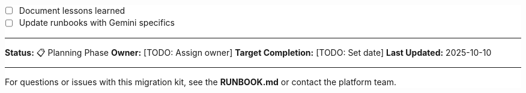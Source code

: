 - [ ] Document lessons learned
- [ ] Update runbooks with Gemini specifics

---

**Status:** 📋 Planning Phase
**Owner:** [TODO: Assign owner]
**Target Completion:** [TODO: Set date]
**Last Updated:** 2025-10-10

---

For questions or issues with this migration kit, see the **RUNBOOK.md** or contact the platform team.
